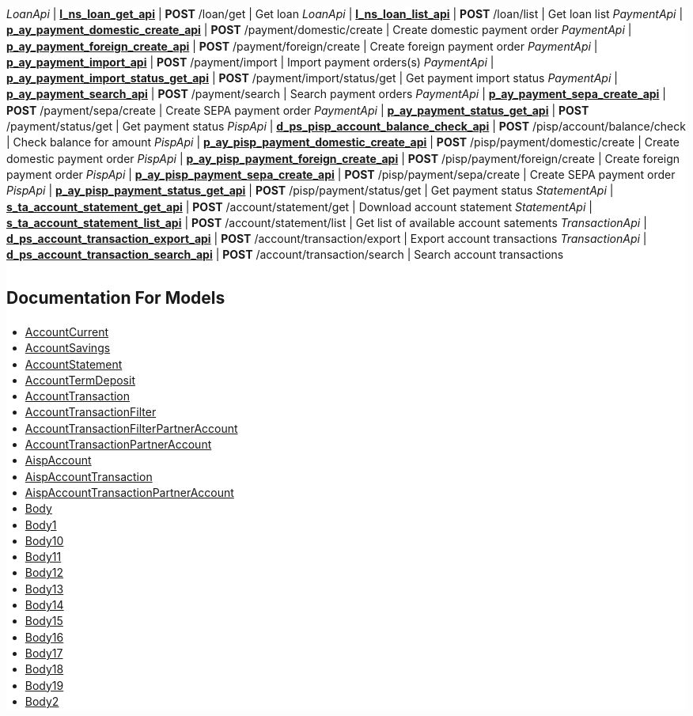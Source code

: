*LoanApi* | [**l_ns_loan_get_api**](docs/LoanApi.md#l_ns_loan_get_api) | **POST** /loan/get | Get loan
*LoanApi* | [**l_ns_loan_list_api**](docs/LoanApi.md#l_ns_loan_list_api) | **POST** /loan/list | Get loan list
*PaymentApi* | [**p_ay_payment_domestic_create_api**](docs/PaymentApi.md#p_ay_payment_domestic_create_api) | **POST** /payment/domestic/create | Create domestic payment order
*PaymentApi* | [**p_ay_payment_foreign_create_api**](docs/PaymentApi.md#p_ay_payment_foreign_create_api) | **POST** /payment/foreign/create | Create foreign payment order
*PaymentApi* | [**p_ay_payment_import_api**](docs/PaymentApi.md#p_ay_payment_import_api) | **POST** /payment/import | Import payment orders(s)
*PaymentApi* | [**p_ay_payment_import_status_get_api**](docs/PaymentApi.md#p_ay_payment_import_status_get_api) | **POST** /payment/import/status/get | Get payment import status
*PaymentApi* | [**p_ay_payment_search_api**](docs/PaymentApi.md#p_ay_payment_search_api) | **POST** /payment/search | Search payment orders
*PaymentApi* | [**p_ay_payment_sepa_create_api**](docs/PaymentApi.md#p_ay_payment_sepa_create_api) | **POST** /payment/sepa/create | Create SEPA payment order
*PaymentApi* | [**p_ay_payment_status_get_api**](docs/PaymentApi.md#p_ay_payment_status_get_api) | **POST** /payment/status/get | Get payment status
*PispApi* | [**d_ps_pisp_account_balance_check_api**](docs/PispApi.md#d_ps_pisp_account_balance_check_api) | **POST** /pisp/account/balance/check | Check balance for amount
*PispApi* | [**p_ay_pisp_payment_domestic_create_api**](docs/PispApi.md#p_ay_pisp_payment_domestic_create_api) | **POST** /pisp/payment/domestic/create | Create domestic payment order
*PispApi* | [**p_ay_pisp_payment_foreign_create_api**](docs/PispApi.md#p_ay_pisp_payment_foreign_create_api) | **POST** /pisp/payment/foreign/create | Create foreign payment order
*PispApi* | [**p_ay_pisp_payment_sepa_create_api**](docs/PispApi.md#p_ay_pisp_payment_sepa_create_api) | **POST** /pisp/payment/sepa/create | Create SEPA payment order
*PispApi* | [**p_ay_pisp_payment_status_get_api**](docs/PispApi.md#p_ay_pisp_payment_status_get_api) | **POST** /pisp/payment/status/get | Get payment status
*StatementApi* | [**s_ta_account_statement_get_api**](docs/StatementApi.md#s_ta_account_statement_get_api) | **POST** /account/statement/get | Download account statement
*StatementApi* | [**s_ta_account_statement_list_api**](docs/StatementApi.md#s_ta_account_statement_list_api) | **POST** /account/statement/list | Get list of available account satements
*TransactionApi* | [**d_ps_account_transaction_export_api**](docs/TransactionApi.md#d_ps_account_transaction_export_api) | **POST** /account/transaction/export | Export account transactions
*TransactionApi* | [**d_ps_account_transaction_search_api**](docs/TransactionApi.md#d_ps_account_transaction_search_api) | **POST** /account/transaction/search | Search account transactions


## Documentation For Models

 - [AccountCurrent](docs/AccountCurrent.md)
 - [AccountSavings](docs/AccountSavings.md)
 - [AccountStatement](docs/AccountStatement.md)
 - [AccountTermDeposit](docs/AccountTermDeposit.md)
 - [AccountTransaction](docs/AccountTransaction.md)
 - [AccountTransactionFilter](docs/AccountTransactionFilter.md)
 - [AccountTransactionFilterPartnerAccount](docs/AccountTransactionFilterPartnerAccount.md)
 - [AccountTransactionPartnerAccount](docs/AccountTransactionPartnerAccount.md)
 - [AispAccount](docs/AispAccount.md)
 - [AispAccountTransaction](docs/AispAccountTransaction.md)
 - [AispAccountTransactionPartnerAccount](docs/AispAccountTransactionPartnerAccount.md)
 - [Body](docs/Body.md)
 - [Body1](docs/Body1.md)
 - [Body10](docs/Body10.md)
 - [Body11](docs/Body11.md)
 - [Body12](docs/Body12.md)
 - [Body13](docs/Body13.md)
 - [Body14](docs/Body14.md)
 - [Body15](docs/Body15.md)
 - [Body16](docs/Body16.md)
 - [Body17](docs/Body17.md)
 - [Body18](docs/Body18.md)
 - [Body19](docs/Body19.md)
 - [Body2](docs/Body2.md)